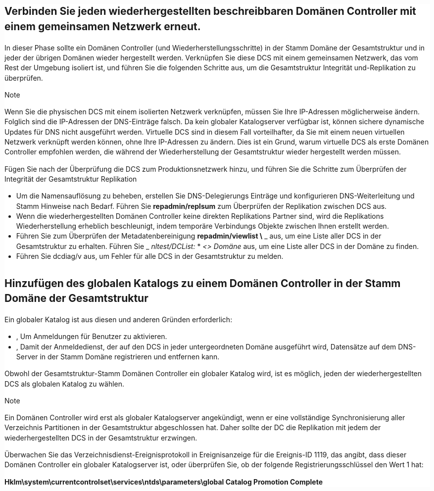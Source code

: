 ## <a name="reconnect-each-restored-writeable-domain-controller-to-a-common-network"></a>Verbinden Sie jeden wiederhergestellten beschreibbaren Domänen Controller mit einem gemeinsamen Netzwerk erneut.

In dieser Phase sollte ein Domänen Controller (und Wiederherstellungsschritte) in der Stamm Domäne der Gesamtstruktur und in jeder der übrigen Domänen wieder hergestellt werden. Verknüpfen Sie diese DCS mit einem gemeinsamen Netzwerk, das vom Rest der Umgebung isoliert ist, und führen Sie die folgenden Schritte aus, um die Gesamtstruktur Integrität und-Replikation zu überprüfen.

> [!NOTE]
> Wenn Sie die physischen DCS mit einem isolierten Netzwerk verknüpfen, müssen Sie Ihre IP-Adressen möglicherweise ändern. Folglich sind die IP-Adressen der DNS-Einträge falsch. Da kein globaler Katalogserver verfügbar ist, können sichere dynamische Updates für DNS nicht ausgeführt werden. Virtuelle DCS sind in diesem Fall vorteilhafter, da Sie mit einem neuen virtuellen Netzwerk verknüpft werden können, ohne Ihre IP-Adressen zu ändern. Dies ist ein Grund, warum virtuelle DCS als erste Domänen Controller empfohlen werden, die während der Wiederherstellung der Gesamtstruktur wieder hergestellt werden müssen.

Fügen Sie nach der Überprüfung die DCS zum Produktionsnetzwerk hinzu, und führen Sie die Schritte zum Überprüfen der Integrität der Gesamtstruktur Replikation

- Um die Namensauflösung zu beheben, erstellen Sie DNS-Delegierungs Einträge und konfigurieren DNS-Weiterleitung und Stamm Hinweise nach Bedarf. Führen Sie **repadmin/replsum** zum Überprüfen der Replikation zwischen DCS aus.
- Wenn die wiederhergestellten Domänen Controller keine direkten Replikations Partner sind, wird die Replikations Wiederherstellung erheblich beschleunigt, indem temporäre Verbindungs Objekte zwischen Ihnen erstellt werden.
- Führen Sie zum Überprüfen der Metadatenbereinigung **repadmin/viewlist \\** _ aus, um eine Liste aller DCS in der Gesamtstruktur zu erhalten. Führen Sie _ *nltest/DCList:* *  *<\> Domäne* aus, um eine Liste aller DCS in der Domäne zu finden.
- Führen Sie dcdiag/v aus, um Fehler für alle DCS in der Gesamtstruktur zu melden.

## <a name="add-the-global-catalog-to-a-domain-controller-in-the-forest-root-domain"></a>Hinzufügen des globalen Katalogs zu einem Domänen Controller in der Stamm Domäne der Gesamtstruktur

Ein globaler Katalog ist aus diesen und anderen Gründen erforderlich:

- , Um Anmeldungen für Benutzer zu aktivieren.
- , Damit der Anmeldedienst, der auf den DCS in jeder untergeordneten Domäne ausgeführt wird, Datensätze auf dem DNS-Server in der Stamm Domäne registrieren und entfernen kann.

Obwohl der Gesamtstruktur-Stamm Domänen Controller ein globaler Katalog wird, ist es möglich, jeden der wiederhergestellten DCS als globalen Katalog zu wählen.

> [!NOTE]
> Ein Domänen Controller wird erst als globaler Katalogserver angekündigt, wenn er eine vollständige Synchronisierung aller Verzeichnis Partitionen in der Gesamtstruktur abgeschlossen hat. Daher sollte der DC die Replikation mit jedem der wiederhergestellten DCS in der Gesamtstruktur erzwingen.
>
> Überwachen Sie das Verzeichnisdienst-Ereignisprotokoll in Ereignisanzeige für die Ereignis-ID 1119, das angibt, dass dieser Domänen Controller ein globaler Katalogserver ist, oder überprüfen Sie, ob der folgende Registrierungsschlüssel den Wert 1 hat:
>
> **Hklm\system\currentcontrolset\services\ntds\parameters\global Catalog Promotion Complete**
